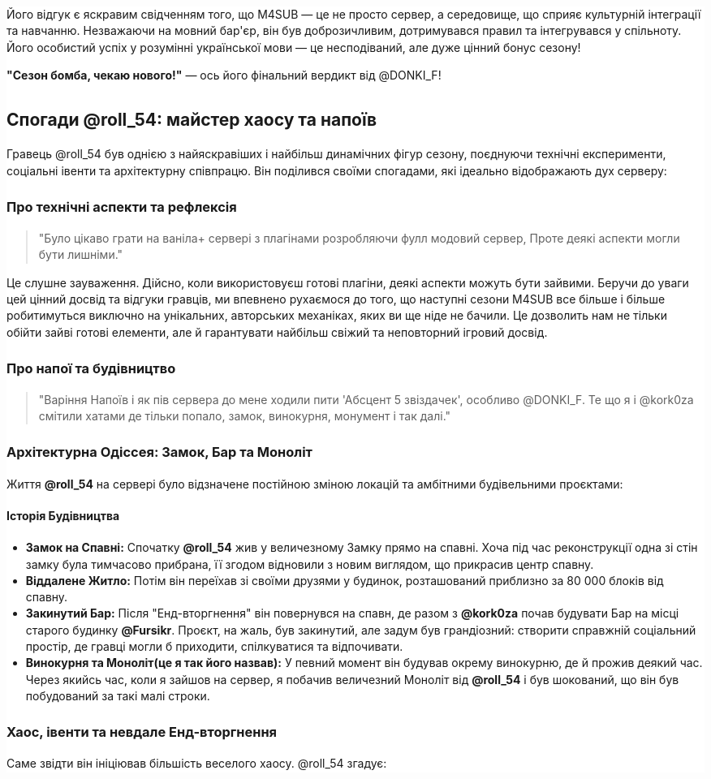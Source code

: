 Його відгук є яскравим свідченням того, що M4SUB — це не просто сервер, а середовище, що сприяє культурній інтеграції та навчанню. Незважаючи на мовний бар'єр, він був доброзичливим, дотримувався правил та інтегрувався у спільноту. Його особистий успіх у розумінні української мови — це несподіваний, але дуже цінний бонус сезону!

**"Сезон бомба, чекаю нового!"** — ось його фінальний вердикт від @DONKI_F!

## Спогади @roll_54: майстер хаосу та напоїв

Гравець @roll_54 був однією з найяскравіших і найбільш динамічних фігур сезону, поєднуючи технічні експерименти, соціальні івенти та архітектурну співпрацю. Він поділився своїми спогадами, які ідеально відображають дух серверу:

### Про технічні аспекти та рефлексія

> "Було цікаво грати на ваніла+ сервері з плагінами розробляючи фулл модовий сервер, Проте деякі аспекти могли бути лишніми."

Це слушне зауваження. Дійсно, коли використовуєш готові плагіни, деякі аспекти можуть бути зайвими. Беручи до уваги цей цінний досвід та відгуки гравців, ми впевнено рухаємося до того, що наступні сезони M4SUB все більше і більше робитимуться виключно на унікальних, авторських механіках, яких ви ще ніде не бачили. Це дозволить нам не тільки обійти зайві готові елементи, але й гарантувати найбільш свіжий та неповторний ігровий досвід.

### Про напої та будівництво

> "Варіння Напоїв і як пів сервера до мене ходили пити 'Абсцент 5 звіздачек', особливо @DONKI_F. Те що я і @kork0za смітили хатами де тільки попало, замок, винокурня, монумент і так далі."

### Архітектурна Одіссея: Замок, Бар та Моноліт

Життя **@roll_54** на сервері було відзначене постійною зміною локацій та амбітними будівельними проєктами:

#### Історія Будівництва

- **Замок на Спавні:** Спочатку **@roll_54** жив у величезному Замку прямо на спавні. Хоча під час реконструкції одна зі стін замку була тимчасово прибрана, її згодом відновили з новим виглядом, що прикрасив центр спавну.
- **Віддалене Житло:** Потім він переїхав зі своїми друзями у будинок, розташований приблизно за 80 000 блоків від спавну.
- **Закинутий Бар:** Після "Енд-вторгнення" він повернувся на спавн, де разом з **@kork0za** почав будувати Бар на місці старого будинку **@Fursikr**. Проєкт, на жаль, був закинутий, але задум був грандіозний: створити справжній соціальний простір, де гравці могли б приходити, спілкуватися та відпочивати.
- **Винокурня та Моноліт(це я так його назвав):** У певний момент він будував окрему винокурню, де й прожив деякий час. Через якийсь час, коли я зайшов на сервер, я побачив величезний Моноліт від **@roll_54** і був шокований, що він був побудований за такі малі строки.

<gallery path="roll54_house_5s"></gallery>

### Хаос, івенти та невдале Енд-вторгнення

Саме звідти він ініціював більшість веселого хаосу. @roll_54 згадує:
